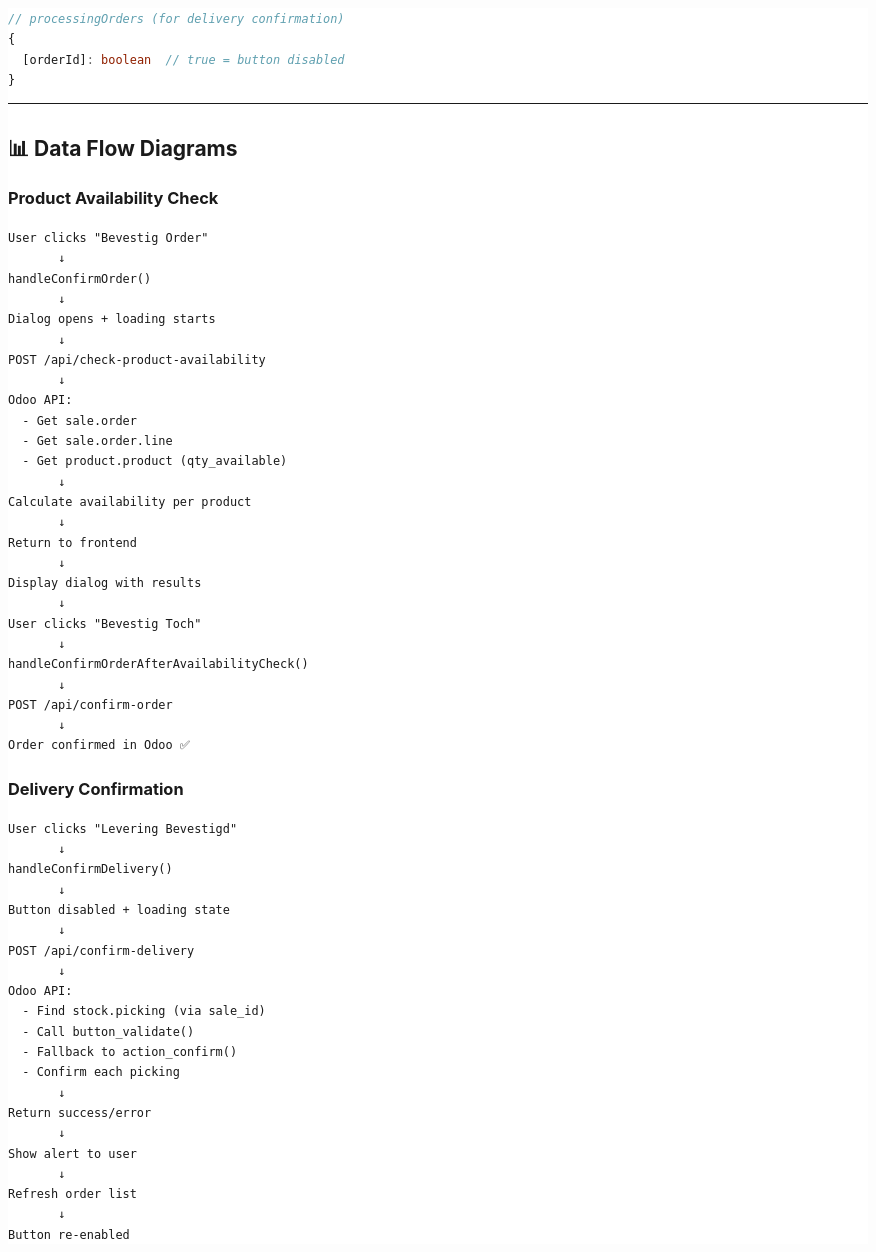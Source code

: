 ```typescript
// processingOrders (for delivery confirmation)
{
  [orderId]: boolean  // true = button disabled
}
```

---

## 📊 Data Flow Diagrams

### Product Availability Check
```
User clicks "Bevestig Order"
       ↓
handleConfirmOrder()
       ↓
Dialog opens + loading starts
       ↓
POST /api/check-product-availability
       ↓
Odoo API:
  - Get sale.order
  - Get sale.order.line
  - Get product.product (qty_available)
       ↓
Calculate availability per product
       ↓
Return to frontend
       ↓
Display dialog with results
       ↓
User clicks "Bevestig Toch"
       ↓
handleConfirmOrderAfterAvailabilityCheck()
       ↓
POST /api/confirm-order
       ↓
Order confirmed in Odoo ✅
```

### Delivery Confirmation
```
User clicks "Levering Bevestigd"
       ↓
handleConfirmDelivery()
       ↓
Button disabled + loading state
       ↓
POST /api/confirm-delivery
       ↓
Odoo API:
  - Find stock.picking (via sale_id)
  - Call button_validate()
  - Fallback to action_confirm()
  - Confirm each picking
       ↓
Return success/error
       ↓
Show alert to user
       ↓
Refresh order list
       ↓
Button re-enabled
```